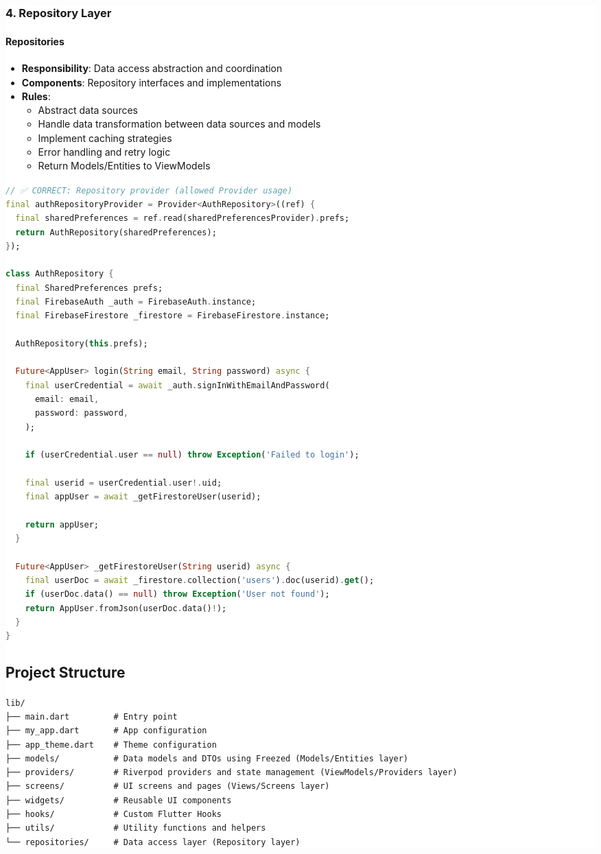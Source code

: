 ### 4. Repository Layer

#### Repositories
- **Responsibility**: Data access abstraction and coordination
- **Components**: Repository interfaces and implementations
- **Rules**:
  - Abstract data sources
  - Handle data transformation between data sources and models
  - Implement caching strategies
  - Error handling and retry logic
  - Return Models/Entities to ViewModels

```dart
// ✅ CORRECT: Repository provider (allowed Provider usage)
final authRepositoryProvider = Provider<AuthRepository>((ref) {
  final sharedPreferences = ref.read(sharedPreferencesProvider).prefs;
  return AuthRepository(sharedPreferences);
});

class AuthRepository {
  final SharedPreferences prefs;
  final FirebaseAuth _auth = FirebaseAuth.instance;
  final FirebaseFirestore _firestore = FirebaseFirestore.instance;
  
  AuthRepository(this.prefs);

  Future<AppUser> login(String email, String password) async {
    final userCredential = await _auth.signInWithEmailAndPassword(
      email: email,
      password: password,
    );

    if (userCredential.user == null) throw Exception('Failed to login');

    final userid = userCredential.user!.uid;
    final appUser = await _getFirestoreUser(userid);

    return appUser;
  }

  Future<AppUser> _getFirestoreUser(String userid) async {
    final userDoc = await _firestore.collection('users').doc(userid).get();
    if (userDoc.data() == null) throw Exception('User not found');
    return AppUser.fromJson(userDoc.data()!);
  }
}
```

## Project Structure

```
lib/
├── main.dart         # Entry point
├── my_app.dart       # App configuration  
├── app_theme.dart    # Theme configuration
├── models/           # Data models and DTOs using Freezed (Models/Entities layer)
├── providers/        # Riverpod providers and state management (ViewModels/Providers layer)
├── screens/          # UI screens and pages (Views/Screens layer)
├── widgets/          # Reusable UI components
├── hooks/            # Custom Flutter Hooks
├── utils/            # Utility functions and helpers
└── repositories/     # Data access layer (Repository layer)
```
